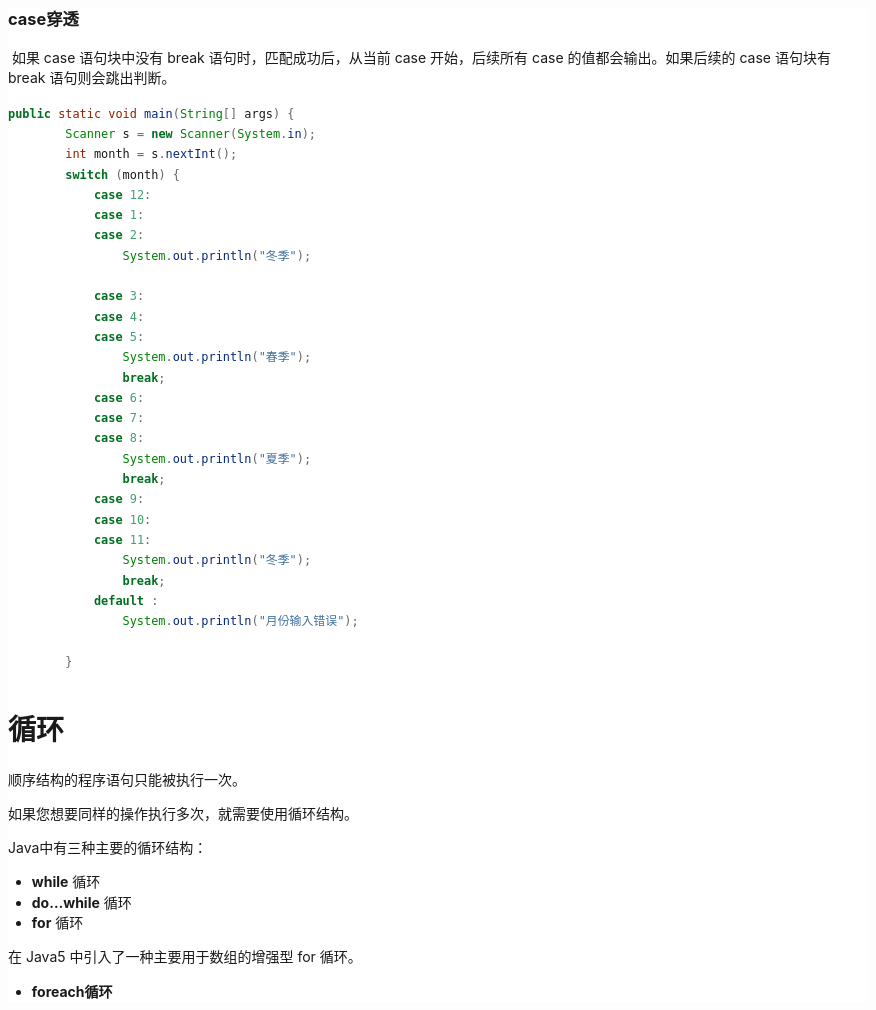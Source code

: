 

### case穿透

​		如果 case 语句块中没有 break 语句时，匹配成功后，从当前 case 开始，后续所有 case 的值都会输出。如果后续的 case 语句块有 break 语句则会跳出判断。

```java
public static void main(String[] args) {
        Scanner s = new Scanner(System.in);
        int month = s.nextInt();
        switch (month) {
            case 12:
            case 1:
            case 2:
                System.out.println("冬季");
              
            case 3:
            case 4:
            case 5:
                System.out.println("春季");
                break;
            case 6:
            case 7:
            case 8:
                System.out.println("夏季");
                break;
            case 9:
            case 10:
            case 11:
                System.out.println("冬季");
                break;
            default :
                System.out.println("月份输入错误");

        }
```



# 循环

顺序结构的程序语句只能被执行一次。

如果您想要同样的操作执行多次，就需要使用循环结构。

Java中有三种主要的循环结构：

- **while** 循环
- **do…while** 循环
- **for** 循环

在 Java5 中引入了一种主要用于数组的增强型 for 循环。

* **foreach循环**

